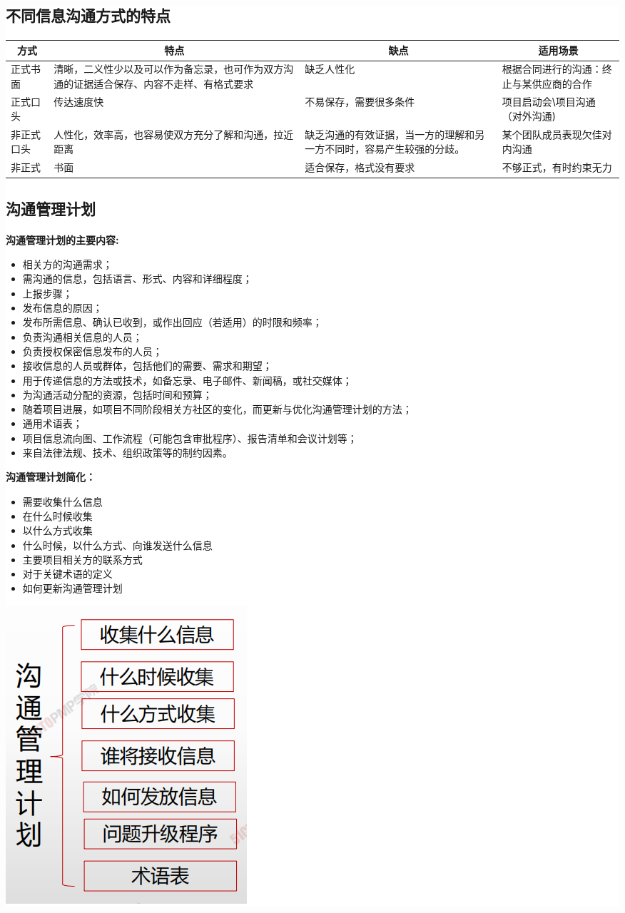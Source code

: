 ## 不同信息沟通方式的特点

|  方式    |   特点   |    缺点  |  适用场景    |
| ---- | ---- | ---- | ---- |
|正式书面|清晰，二义性少以及可以作为备忘录，也可作为双方沟通的证据适合保存、内容不走样、有格式要求|缺乏人性化 |根据合同进行的沟通：终止与某供应商的合作|
|正式口头| 传达速度快| 不易保存，需要很多条件|项目启动会\项目沟通（对外沟通)|
|非正式  口头|人性化，效率高，也容易使双方充分了解和沟通，拉近距离|缺乏沟通的有效证据，当一方的理解和另一方不同时，容易产生较强的分歧。|某个团队成员表现欠佳对内沟通|
|非正式|书面| 适合保存，格式没有要求|不够正式，有时约束无力|团队成员的笔记、便条、即时贴|

## 沟通管理计划

**沟通管理计划的主要内容:**

- 相关方的沟通需求；
- 需沟通的信息，包括语言、形式、内容和详细程度；
- 上报步骤；
- 发布信息的原因；
- 发布所需信息、确认已收到，或作出回应（若适用）的时限和频率；
- 负责沟通相关信息的人员；
- 负责授权保密信息发布的人员；
- 接收信息的人员或群体，包括他们的需要、需求和期望；
- 用于传递信息的方法或技术，如备忘录、电子邮件、新闻稿，或社交媒体；
- 为沟通活动分配的资源，包括时间和预算；
- 随着项目进展，如项目不同阶段相关方社区的变化，而更新与优化沟通管理计划的方法；
- 通用术语表；
- 项目信息流向图、工作流程（可能包含审批程序）、报告清单和会议计划等；
- 来自法律法规、技术、组织政策等的制约因素。

**沟通管理计划简化：**

- 需要收集什么信息
- 在什么时候收集
- 以什么方式收集
- 什么时候，以什么方式、向谁发送什么信息
- 主要项目相关方的联系方式
- 对于关键术语的定义 
- 如何更新沟通管理计划

![image-20210328100133359](image/image-20210328100133359.png)
